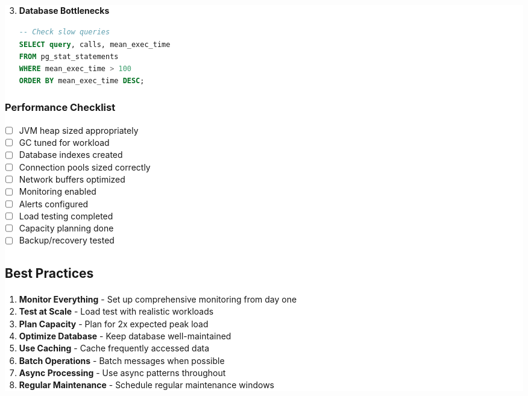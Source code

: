3. **Database Bottlenecks**
   ```sql
   -- Check slow queries
   SELECT query, calls, mean_exec_time
   FROM pg_stat_statements
   WHERE mean_exec_time > 100
   ORDER BY mean_exec_time DESC;
   ```

### Performance Checklist

- [ ] JVM heap sized appropriately
- [ ] GC tuned for workload
- [ ] Database indexes created
- [ ] Connection pools sized correctly
- [ ] Network buffers optimized
- [ ] Monitoring enabled
- [ ] Alerts configured
- [ ] Load testing completed
- [ ] Capacity planning done
- [ ] Backup/recovery tested

## Best Practices

1. **Monitor Everything** - Set up comprehensive monitoring from day one
2. **Test at Scale** - Load test with realistic workloads
3. **Plan Capacity** - Plan for 2x expected peak load
4. **Optimize Database** - Keep database well-maintained
5. **Use Caching** - Cache frequently accessed data
6. **Batch Operations** - Batch messages when possible
7. **Async Processing** - Use async patterns throughout
8. **Regular Maintenance** - Schedule regular maintenance windows